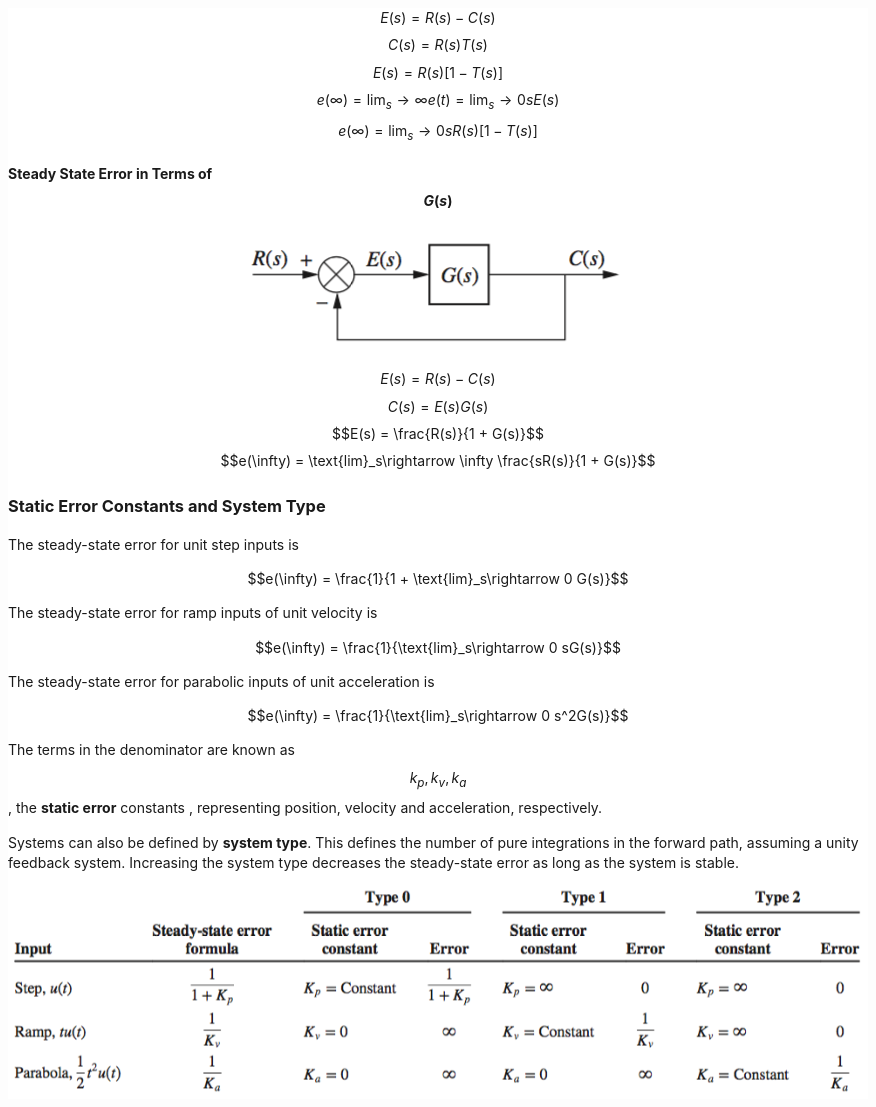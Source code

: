 $$E(s) = R(s) - C(s)$$
$$C(s) = R(s)T(s)$$
$$E(s) = R(s)[1 - T(s)]$$
$$e(\infty) = \text{lim}_s\rightarrow \infty   e(t) = \text{lim}_s\rightarrow 0   sE(s)$$
$$e(\infty) = \text{lim}_s\rightarrow 0  sR(s)[1 - T(s)]$$

#### Steady State Error in Terms of $$G(s)$$

<p align="center">
    <img src="/assets/img/study-guides/control-systems/unityfeedback.png">
</p>

$$E(s) = R(s) - C(s)$$
$$C(s) = E(s)G(s)$$ 
$$E(s) = \frac{R(s)}{1 + G(s)}$$
$$e(\infty) = \text{lim}_s\rightarrow \infty  \frac{sR(s)}{1 + G(s)}$$

### Static Error Constants and System Type

The steady-state error for unit step inputs is

$$e(\infty) = \frac{1}{1 + \text{lim}_s\rightarrow 0  G(s)}$$

The steady-state error for ramp inputs of unit velocity is

$$e(\infty) = \frac{1}{\text{lim}_s\rightarrow 0  sG(s)}$$

The steady-state error for parabolic inputs of unit acceleration is

$$e(\infty) = \frac{1}{\text{lim}_s\rightarrow 0  s^2G(s)}$$

The terms in the denominator are known as $$k_p, k_v, k_a$$, the **static error** constants , representing position, velocity and acceleration, respectively.

Systems can also be defined by **system type**. This defines the number of pure integrations in the forward path, assuming a unity feedback system. Increasing the system type decreases the steady-state error as long as the system is stable.

<p align="center">
    <img src="/assets/img/study-guides/control-systems/types.png">
</p>
